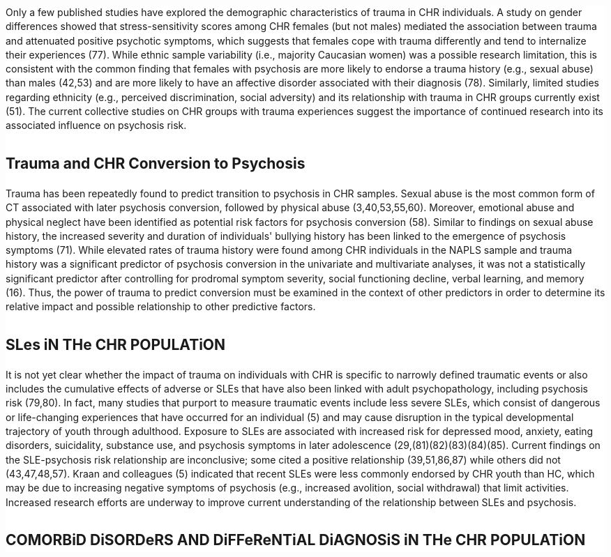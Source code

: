 Only a few published studies have explored the demographic characteristics of trauma in CHR individuals. A study on gender differences showed that stress-sensitivity scores among CHR females (but not males) mediated the association between trauma and attenuated positive psychotic symptoms, which suggests that females cope with trauma differently and tend to internalize their experiences (77). While ethnic sample variability (i.e., majority Caucasian women) was a possible research limitation, this is consistent with the common finding that females with psychosis are more likely to endorse a trauma history (e.g., sexual abuse) than males (42,53) and are more likely to have an affective disorder associated with their diagnosis (78). Similarly, limited studies regarding ethnicity (e.g., perceived discrimination, social adversity) and its relationship with trauma in CHR groups currently exist (51). The current collective studies on CHR groups with trauma experiences suggest the importance of continued research into its associated influence on psychosis risk.


## Trauma and CHR Conversion to Psychosis

Trauma has been repeatedly found to predict transition to psychosis in CHR samples. Sexual abuse is the most common form of CT associated with later psychosis conversion, followed by physical abuse (3,40,53,55,60). Moreover, emotional abuse and physical neglect have been identified as potential risk factors for psychosis conversion (58). Similar to findings on sexual abuse history, the increased severity and duration of individuals' bullying history has been linked to the emergence of psychosis symptoms (71). While elevated rates of trauma history were found among CHR individuals in the NAPLS sample and trauma history was a significant predictor of psychosis conversion in the univariate and multivariate analyses, it was not a statistically significant predictor after controlling for prodromal symptom severity, social functioning decline, verbal learning, and memory (16). Thus, the power of trauma to predict conversion must be examined in the context of other predictors in order to determine its relative impact and possible relationship to other predictive factors.


## SLes iN THe CHR POPULATiON

It is not yet clear whether the impact of trauma on individuals with CHR is specific to narrowly defined traumatic events or also includes the cumulative effects of adverse or SLEs that have also been linked with adult psychopathology, including psychosis risk (79,80). In fact, many studies that purport to measure traumatic events include less severe SLEs, which consist of dangerous or life-changing experiences that have occurred for an individual (5) and may cause disruption in the typical developmental trajectory of youth through adulthood. Exposure to SLEs are associated with increased risk for depressed mood, anxiety, eating disorders, suicidality, substance use, and psychosis symptoms in later adolescence (29,(81)(82)(83)(84)(85). Current findings on the SLE-psychosis risk relationship are inconclusive; some cited a positive relationship (39,51,86,87) while others did not (43,47,48,57). Kraan and colleagues (5) indicated that recent SLEs were less commonly endorsed by CHR youth than HC, which may be due to increasing negative symptoms of psychosis (e.g., increased avolition, social withdrawal) that limit activities. Increased research efforts are underway to improve current understanding of the relationship between SLEs and psychosis.


## COMORBiD DiSORDeRS AND DiFFeReNTiAL DiAGNOSiS iN THe CHR POPULATiON
